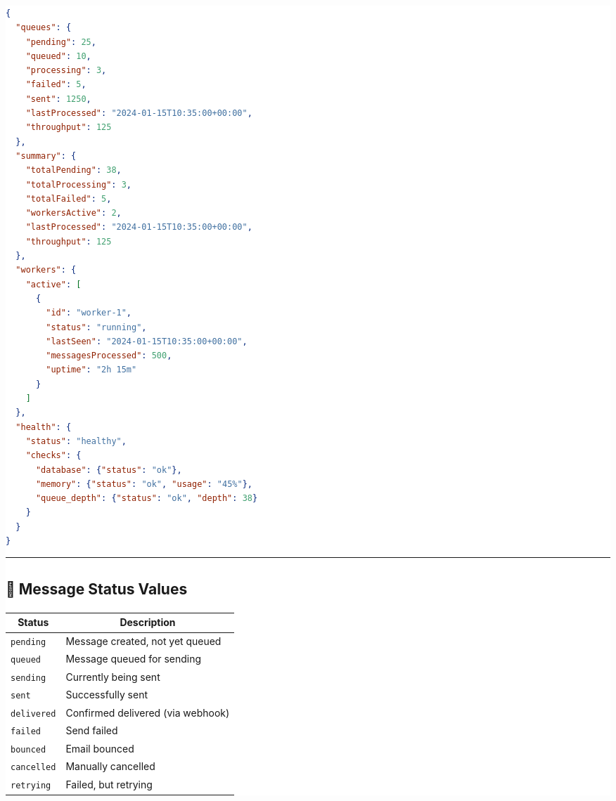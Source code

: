 ```json
{
  "queues": {
    "pending": 25,
    "queued": 10, 
    "processing": 3,
    "failed": 5,
    "sent": 1250,
    "lastProcessed": "2024-01-15T10:35:00+00:00",
    "throughput": 125
  },
  "summary": {
    "totalPending": 38,
    "totalProcessing": 3,
    "totalFailed": 5,
    "workersActive": 2,
    "lastProcessed": "2024-01-15T10:35:00+00:00",
    "throughput": 125
  },
  "workers": {
    "active": [
      {
        "id": "worker-1",
        "status": "running",
        "lastSeen": "2024-01-15T10:35:00+00:00",
        "messagesProcessed": 500,
        "uptime": "2h 15m"
      }
    ]
  },
  "health": {
    "status": "healthy",
    "checks": {
      "database": {"status": "ok"},
      "memory": {"status": "ok", "usage": "45%"},
      "queue_depth": {"status": "ok", "depth": 38}
    }
  }
}
```

---

## 📝 Message Status Values

| Status | Description |
|--------|-------------|
| `pending` | Message created, not yet queued |
| `queued` | Message queued for sending |
| `sending` | Currently being sent |
| `sent` | Successfully sent |
| `delivered` | Confirmed delivered (via webhook) |
| `failed` | Send failed |
| `bounced` | Email bounced |
| `cancelled` | Manually cancelled |
| `retrying` | Failed, but retrying |
